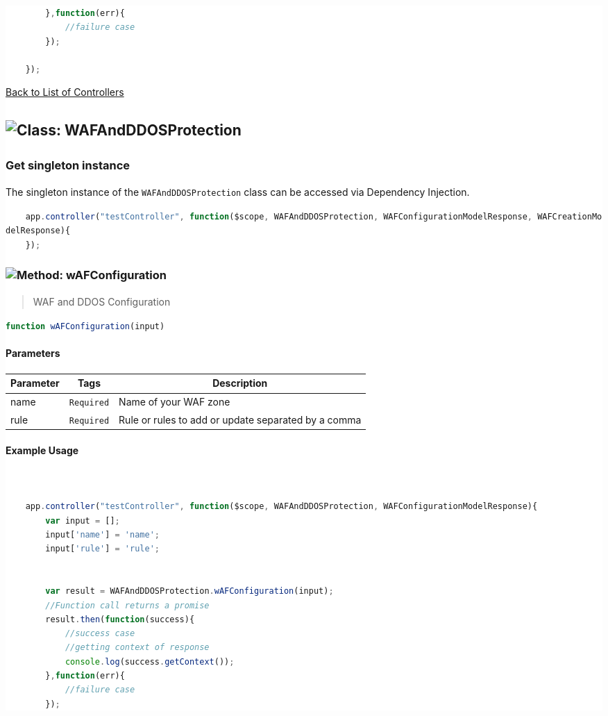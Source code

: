 ```javascript
		},function(err){
			//failure case
		});

	});
```



[Back to List of Controllers](#list_of_controllers)

## <a name="waf_and_ddos_protection"></a>![Class: ](https://apidocs.io/img/class.png ".WAFAndDDOSProtection") WAFAndDDOSProtection

### Get singleton instance

The singleton instance of the ``` WAFAndDDOSProtection ``` class can be accessed via Dependency Injection.

```js
	app.controller("testController", function($scope, WAFAndDDOSProtection, WAFConfigurationModelResponse, WAFCreationModelResponse){
	});
```

### <a name="w_af_configuration"></a>![Method: ](https://apidocs.io/img/method.png ".WAFAndDDOSProtection.wAFConfiguration") wAFConfiguration

> WAF and DDOS Configuration


```javascript
function wAFConfiguration(input)
```
#### Parameters

| Parameter | Tags | Description |
|-----------|------|-------------|
| name |  ``` Required ```  | Name of your WAF zone |
| rule |  ``` Required ```  | Rule or rules to add or update separated by a comma |



#### Example Usage

```javascript


	app.controller("testController", function($scope, WAFAndDDOSProtection, WAFConfigurationModelResponse){
        var input = [];
        input['name'] = 'name';
        input['rule'] = 'rule';


		var result = WAFAndDDOSProtection.wAFConfiguration(input);
        //Function call returns a promise
        result.then(function(success){
			//success case
			//getting context of response
			console.log(success.getContext());
		},function(err){
			//failure case
		});

```